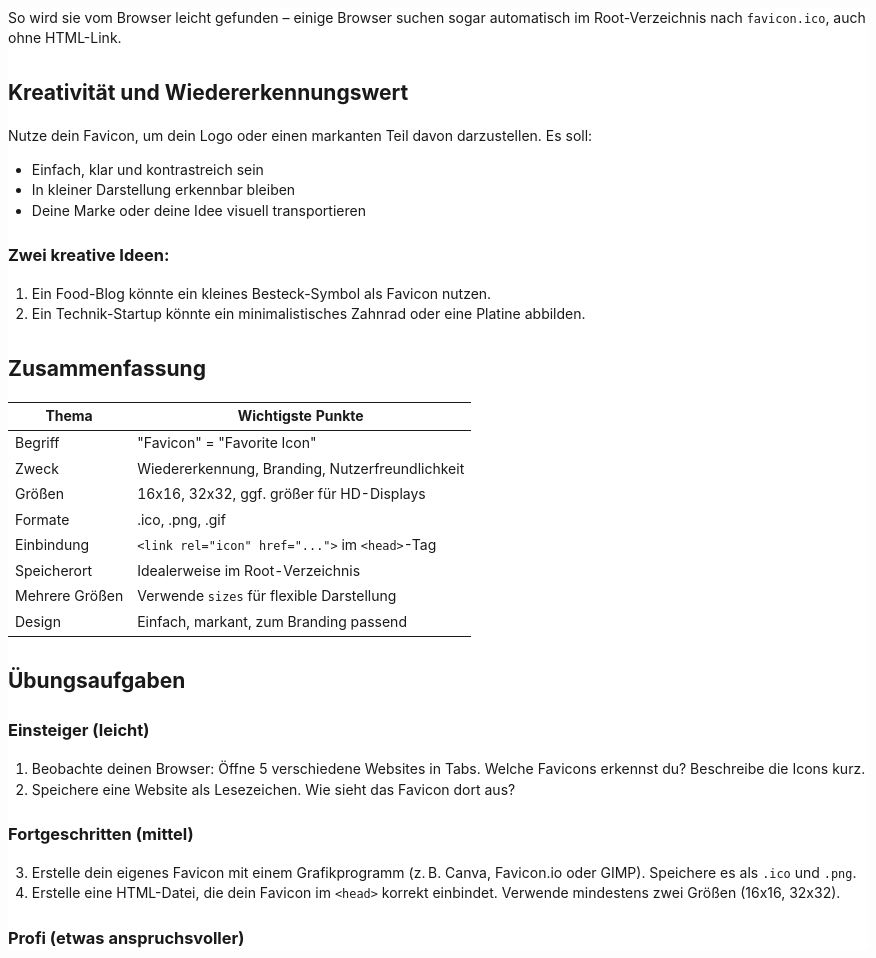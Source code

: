 So wird sie vom Browser leicht gefunden – einige Browser suchen sogar automatisch im Root-Verzeichnis nach `favicon.ico`, auch ohne HTML-Link.

## Kreativität und Wiedererkennungswert

Nutze dein Favicon, um dein Logo oder einen markanten Teil davon darzustellen. Es soll:

- Einfach, klar und kontrastreich sein
- In kleiner Darstellung erkennbar bleiben
- Deine Marke oder deine Idee visuell transportieren

### Zwei kreative Ideen:

1. Ein Food-Blog könnte ein kleines Besteck-Symbol als Favicon nutzen.
2. Ein Technik-Startup könnte ein minimalistisches Zahnrad oder eine Platine abbilden.

## Zusammenfassung

| Thema | Wichtigste Punkte |
|-------|--------------------|
| Begriff | "Favicon" = "Favorite Icon" |
| Zweck | Wiedererkennung, Branding, Nutzerfreundlichkeit |
| Größen | 16x16, 32x32, ggf. größer für HD-Displays |
| Formate | .ico, .png, .gif |
| Einbindung | `<link rel="icon" href="...">` im `<head>`-Tag |
| Speicherort | Idealerweise im Root-Verzeichnis |
| Mehrere Größen | Verwende `sizes` für flexible Darstellung |
| Design | Einfach, markant, zum Branding passend |

## Übungsaufgaben

### Einsteiger (leicht)

1. Beobachte deinen Browser: Öffne 5 verschiedene Websites in Tabs. Welche Favicons erkennst du? Beschreibe die Icons kurz.
2. Speichere eine Website als Lesezeichen. Wie sieht das Favicon dort aus?

### Fortgeschritten (mittel)

3. Erstelle dein eigenes Favicon mit einem Grafikprogramm (z. B. Canva, Favicon.io oder GIMP). Speichere es als `.ico` und `.png`.
4. Erstelle eine HTML-Datei, die dein Favicon im `<head>` korrekt einbindet. Verwende mindestens zwei Größen (16x16, 32x32).

### Profi (etwas anspruchsvoller)
